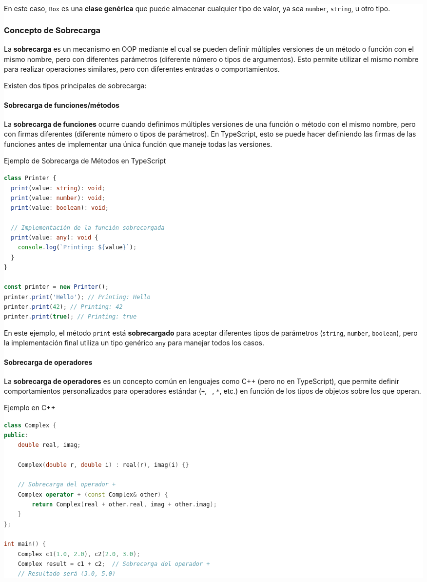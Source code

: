 En este caso, `Box` es una **clase genérica** que puede almacenar cualquier tipo de valor, ya sea `number`, `string`, u otro tipo.

### Concepto de Sobrecarga

La **sobrecarga** es un mecanismo en OOP mediante el cual se pueden definir múltiples versiones de un método o función con el mismo nombre, pero con diferentes parámetros (diferente número o tipos de argumentos). Esto permite utilizar el mismo nombre para realizar operaciones similares, pero con diferentes entradas o comportamientos.

Existen dos tipos principales de sobrecarga:

#### Sobrecarga de funciones/métodos

La **sobrecarga de funciones** ocurre cuando definimos múltiples versiones de una función o método con el mismo nombre, pero con firmas diferentes (diferente número o tipos de parámetros). En TypeScript, esto se puede hacer definiendo las firmas de las funciones antes de implementar una única función que maneje todas las versiones.

Ejemplo de Sobrecarga de Métodos en TypeScript

```typescript
class Printer {
  print(value: string): void;
  print(value: number): void;
  print(value: boolean): void;

  // Implementación de la función sobrecargada
  print(value: any): void {
    console.log(`Printing: ${value}`);
  }
}

const printer = new Printer();
printer.print('Hello'); // Printing: Hello
printer.print(42); // Printing: 42
printer.print(true); // Printing: true
```

En este ejemplo, el método `print` está **sobrecargado** para aceptar diferentes tipos de parámetros (`string`, `number`, `boolean`), pero la implementación final utiliza un tipo genérico `any` para manejar todos los casos.

#### Sobrecarga de operadores

La **sobrecarga de operadores** es un concepto común en lenguajes como C++ (pero no en TypeScript), que permite definir comportamientos personalizados para operadores estándar (`+`, `-`, `*`, etc.) en función de los tipos de objetos sobre los que operan.

Ejemplo en C++

```cpp
class Complex {
public:
    double real, imag;

    Complex(double r, double i) : real(r), imag(i) {}

    // Sobrecarga del operador +
    Complex operator + (const Complex& other) {
        return Complex(real + other.real, imag + other.imag);
    }
};

int main() {
    Complex c1(1.0, 2.0), c2(2.0, 3.0);
    Complex result = c1 + c2;  // Sobrecarga del operador +
    // Resultado será (3.0, 5.0)
```